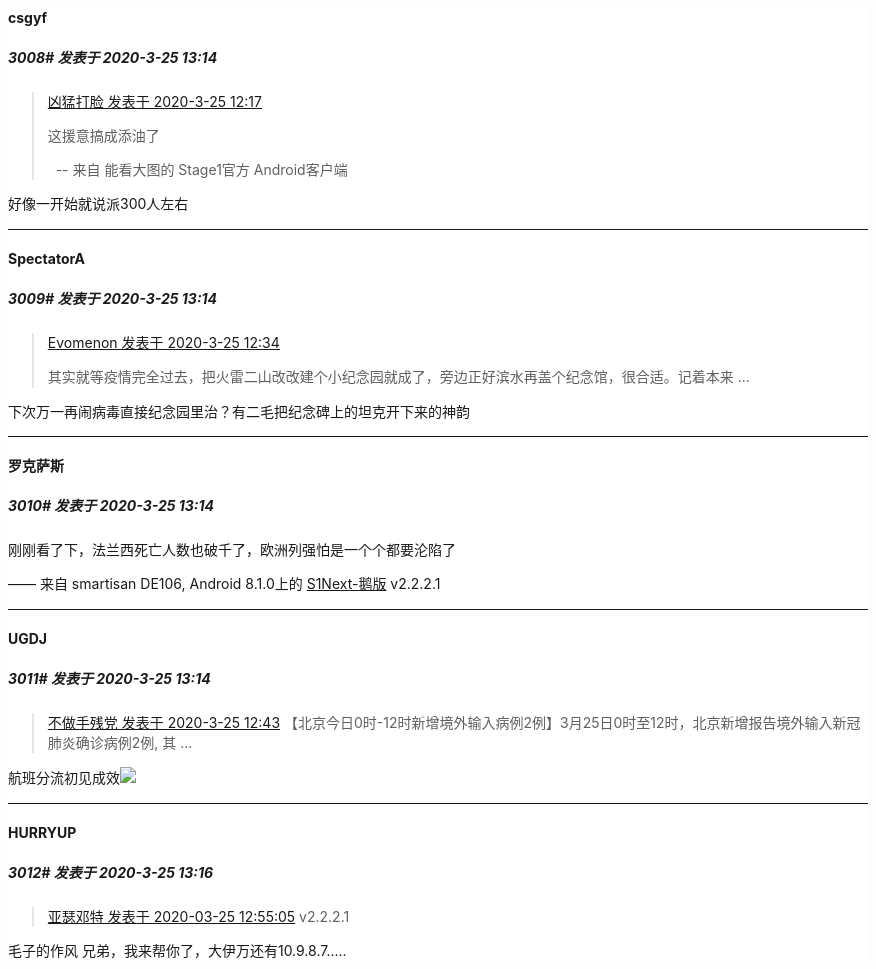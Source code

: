 ####  csgyf  
##### 3008#       发表于 2020-3-25 13:14


<blockquote><a href="httphttps://bbs.saraba1st.com/2b/forum.php?mod=redirect&amp;goto=findpost&amp;pid=46866146&amp;ptid=1920488" target="_blank">凶猛打脸 发表于 2020-3-25 12:17</a>

这援意搞成添油了


  -- 来自 能看大图的 Stage1官方 Android客户端</blockquote>
好像一开始就说派300人左右


-----

####  SpectatorA  
##### 3009#       发表于 2020-3-25 13:14


<blockquote><a href="httphttps://bbs.saraba1st.com/2b/forum.php?mod=redirect&amp;goto=findpost&amp;pid=46866340&amp;ptid=1920488" target="_blank">Evomenon 发表于 2020-3-25 12:34</a>

其实就等疫情完全过去，把火雷二山改改建个小纪念园就成了，旁边正好滨水再盖个纪念馆，很合适。记着本来 ...</blockquote>
下次万一再闹病毒直接纪念园里治？有二毛把纪念碑上的坦克开下来的神韵


-----

####  罗克萨斯  
##### 3010#       发表于 2020-3-25 13:14


刚刚看了下，法兰西死亡人数也破千了，欧洲列强怕是一个个都要沦陷了

—— 来自 smartisan DE106, Android 8.1.0上的 [S1Next-鹅版](https://github.com/ykrank/S1-Next/releases) v2.2.2.1


-----

####  UGDJ  
##### 3011#       发表于 2020-3-25 13:14


<blockquote><a href="httphttps://bbs.saraba1st.com/2b/forum.php?mod=redirect&amp;goto=findpost&amp;pid=46866468&amp;ptid=1920488" target="_blank">不做手残党 发表于 2020-3-25 12:43</a>
【北京今日0时-12时新增境外输入病例2例】3月25日0时至12时，北京新增报告境外输入新冠肺炎确诊病例2例, 其 ...</blockquote>
航班分流初见成效<img src="https://static.saraba1st.com/image/smiley/face2017/152.png" referrerpolicy="no-referrer">


-----

####  HURRYUP  
##### 3012#       发表于 2020-3-25 13:16


<blockquote><a href="httphttps://bbs.saraba1st.com/2b/forum.php?mod=redirect&amp;goto=findpost&amp;pid=46866617&amp;ptid=1920488" target="_blank">亚瑟邓特 发表于 2020-03-25 12:55:05</a>
v2.2.2.1</blockquote>毛子的作风
兄弟，我来帮你了，大伊万还有10.9.8.7.....
